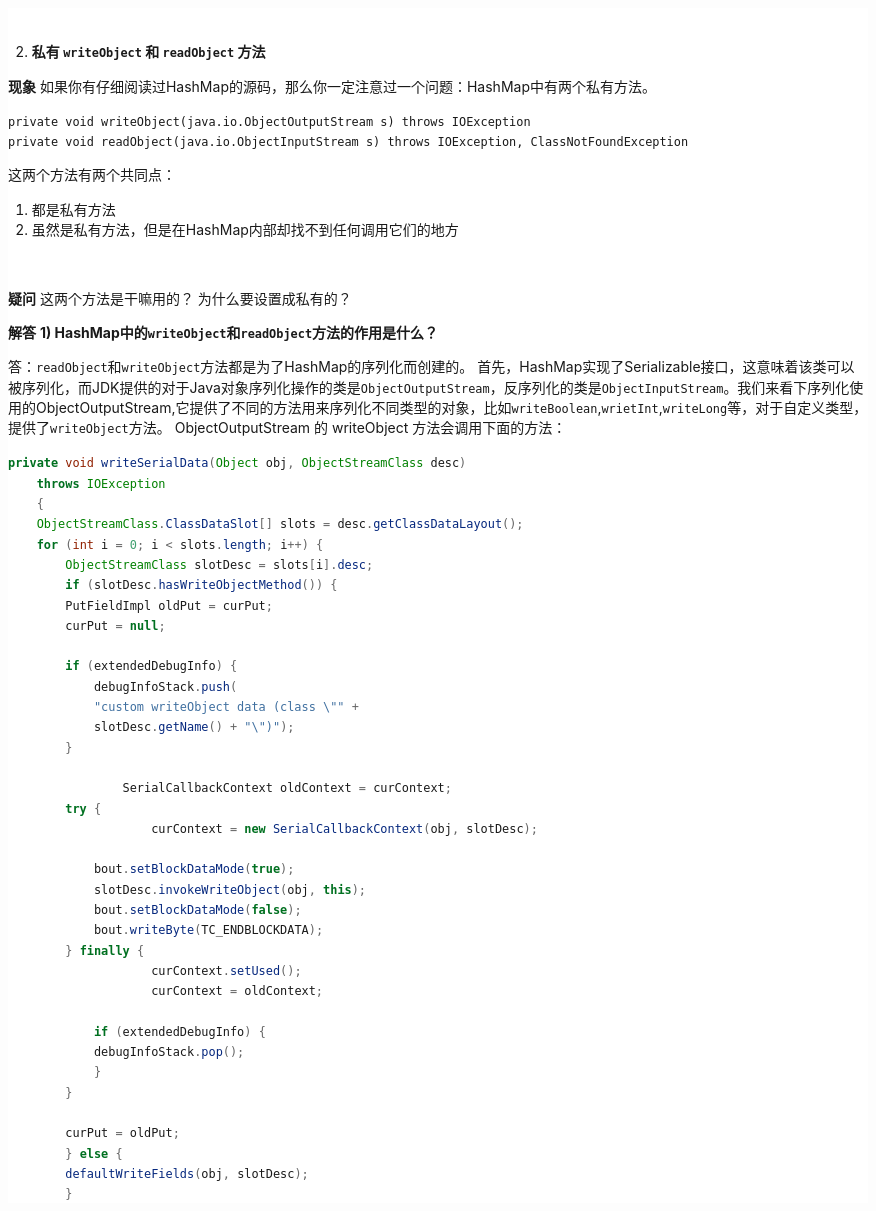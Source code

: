 </br>

2) **私有 ``writeObject`` 和 ``readObject`` 方法**

**现象**
如果你有仔细阅读过HashMap的源码，那么你一定注意过一个问题：HashMap中有两个私有方法。
```jva
private void writeObject(java.io.ObjectOutputStream s) throws IOException
private void readObject(java.io.ObjectInputStream s) throws IOException, ClassNotFoundException
```
这两个方法有两个共同点：
1. 都是私有方法
2. 虽然是私有方法，但是在HashMap内部却找不到任何调用它们的地方

</br>

**疑问**
这两个方法是干嘛用的？
为什么要设置成私有的？

**解答**
**1) HashMap中的``writeObject``和``readObject``方法的作用是什么？**

答：``readObject``和``writeObject``方法都是为了HashMap的序列化而创建的。
首先，HashMap实现了Serializable接口，这意味着该类可以被序列化，而JDK提供的对于Java对象序列化操作的类是``ObjectOutputStream``，反序列化的类是``ObjectInputStream``。我们来看下序列化使用的ObjectOutputStream,它提供了不同的方法用来序列化不同类型的对象，比如``writeBoolean``,``wrietInt``,``writeLong``等，对于自定义类型，提供了``writeObject``方法。
ObjectOutputStream 的 writeObject 方法会调用下面的方法：

```java
private void writeSerialData(Object obj, ObjectStreamClass desc) 
	throws IOException 
    {
	ObjectStreamClass.ClassDataSlot[] slots = desc.getClassDataLayout();
	for (int i = 0; i < slots.length; i++) {
	    ObjectStreamClass slotDesc = slots[i].desc;
	    if (slotDesc.hasWriteObjectMethod()) {
		PutFieldImpl oldPut = curPut;
		curPut = null;

		if (extendedDebugInfo) {
		    debugInfoStack.push(
			"custom writeObject data (class \"" + 
			slotDesc.getName() + "\")");
		}

                SerialCallbackContext oldContext = curContext;
		try {
                    curContext = new SerialCallbackContext(obj, slotDesc);

		    bout.setBlockDataMode(true);
		    slotDesc.invokeWriteObject(obj, this);
		    bout.setBlockDataMode(false);
		    bout.writeByte(TC_ENDBLOCKDATA);
		} finally {
                    curContext.setUsed();
                    curContext = oldContext;

		    if (extendedDebugInfo) {
			debugInfoStack.pop();
		    }	
		} 

		curPut = oldPut;
	    } else {
		defaultWriteFields(obj, slotDesc);
	    }
```
